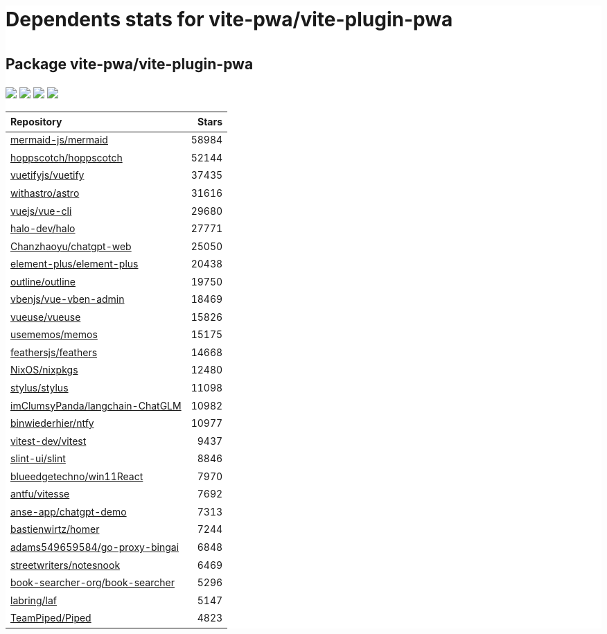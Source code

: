 # Dependents stats for vite-pwa/vite-plugin-pwa

## Package vite-pwa/vite-plugin-pwa

[![](https://img.shields.io/static/v1?label=Used%20by&message=28947&color=informational&logo=slickpic)](https://github.com/vite-pwa/vite-plugin-pwa/network/dependents)
[![](https://img.shields.io/static/v1?label=Used%20by%20(public)&message=317&color=informational&logo=slickpic)](https://github.com/vite-pwa/vite-plugin-pwa/network/dependents)
[![](https://img.shields.io/static/v1?label=Used%20by%20(private)&message=28630&color=informational&logo=slickpic)](https://github.com/vite-pwa/vite-plugin-pwa/network/dependents)
[![](https://img.shields.io/static/v1?label=Used%20by%20(stars)&message=22170&color=informational&logo=slickpic)](https://github.com/vite-pwa/vite-plugin-pwa/network/dependents)

| Repository | Stars  |
| :--------  | -----: |
|[mermaid-js/mermaid](https://github.com/mermaid-js/mermaid) | 58984 |
|[hoppscotch/hoppscotch](https://github.com/hoppscotch/hoppscotch) | 52144 |
|[vuetifyjs/vuetify](https://github.com/vuetifyjs/vuetify) | 37435 |
|[withastro/astro](https://github.com/withastro/astro) | 31616 |
|[vuejs/vue-cli](https://github.com/vuejs/vue-cli) | 29680 |
|[halo-dev/halo](https://github.com/halo-dev/halo) | 27771 |
|[Chanzhaoyu/chatgpt-web](https://github.com/Chanzhaoyu/chatgpt-web) | 25050 |
|[element-plus/element-plus](https://github.com/element-plus/element-plus) | 20438 |
|[outline/outline](https://github.com/outline/outline) | 19750 |
|[vbenjs/vue-vben-admin](https://github.com/vbenjs/vue-vben-admin) | 18469 |
|[vueuse/vueuse](https://github.com/vueuse/vueuse) | 15826 |
|[usememos/memos](https://github.com/usememos/memos) | 15175 |
|[feathersjs/feathers](https://github.com/feathersjs/feathers) | 14668 |
|[NixOS/nixpkgs](https://github.com/NixOS/nixpkgs) | 12480 |
|[stylus/stylus](https://github.com/stylus/stylus) | 11098 |
|[imClumsyPanda/langchain-ChatGLM](https://github.com/imClumsyPanda/langchain-ChatGLM) | 10982 |
|[binwiederhier/ntfy](https://github.com/binwiederhier/ntfy) | 10977 |
|[vitest-dev/vitest](https://github.com/vitest-dev/vitest) | 9437 |
|[slint-ui/slint](https://github.com/slint-ui/slint) | 8846 |
|[blueedgetechno/win11React](https://github.com/blueedgetechno/win11React) | 7970 |
|[antfu/vitesse](https://github.com/antfu/vitesse) | 7692 |
|[anse-app/chatgpt-demo](https://github.com/anse-app/chatgpt-demo) | 7313 |
|[bastienwirtz/homer](https://github.com/bastienwirtz/homer) | 7244 |
|[adams549659584/go-proxy-bingai](https://github.com/adams549659584/go-proxy-bingai) | 6848 |
|[streetwriters/notesnook](https://github.com/streetwriters/notesnook) | 6469 |
|[book-searcher-org/book-searcher](https://github.com/book-searcher-org/book-searcher) | 5296 |
|[labring/laf](https://github.com/labring/laf) | 5147 |
|[TeamPiped/Piped](https://github.com/TeamPiped/Piped) | 4823 |